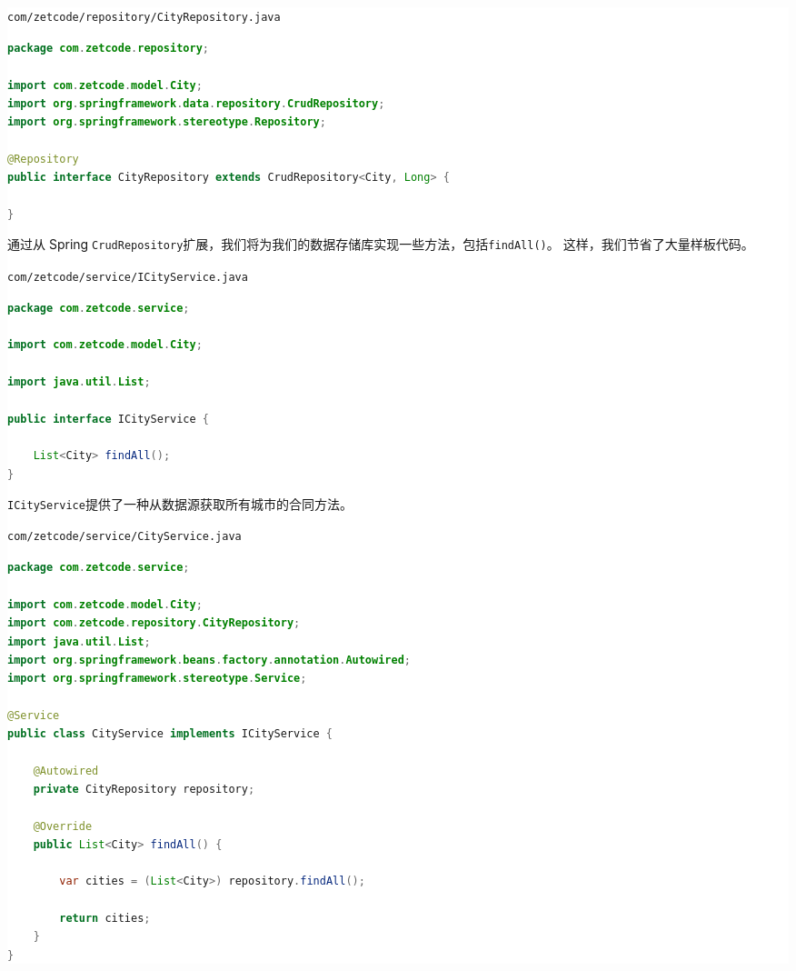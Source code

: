 `com/zetcode/repository/CityRepository.java`

```java
package com.zetcode.repository;

import com.zetcode.model.City;
import org.springframework.data.repository.CrudRepository;
import org.springframework.stereotype.Repository;

@Repository
public interface CityRepository extends CrudRepository<City, Long> {

}

```

通过从 Spring `CrudRepository`扩展，我们将为我们的数据存储库实现一些方法，包括`findAll()`。 这样，我们节省了大量样板代码。

`com/zetcode/service/ICityService.java`

```java
package com.zetcode.service;

import com.zetcode.model.City;

import java.util.List;

public interface ICityService {

    List<City> findAll();
}

```

`ICityService`提供了一种从数据源获取所有城市的合同方法。

`com/zetcode/service/CityService.java`

```java
package com.zetcode.service;

import com.zetcode.model.City;
import com.zetcode.repository.CityRepository;
import java.util.List;
import org.springframework.beans.factory.annotation.Autowired;
import org.springframework.stereotype.Service;

@Service
public class CityService implements ICityService {

    @Autowired
    private CityRepository repository;

    @Override
    public List<City> findAll() {

        var cities = (List<City>) repository.findAll();

        return cities;
    }
}

```
